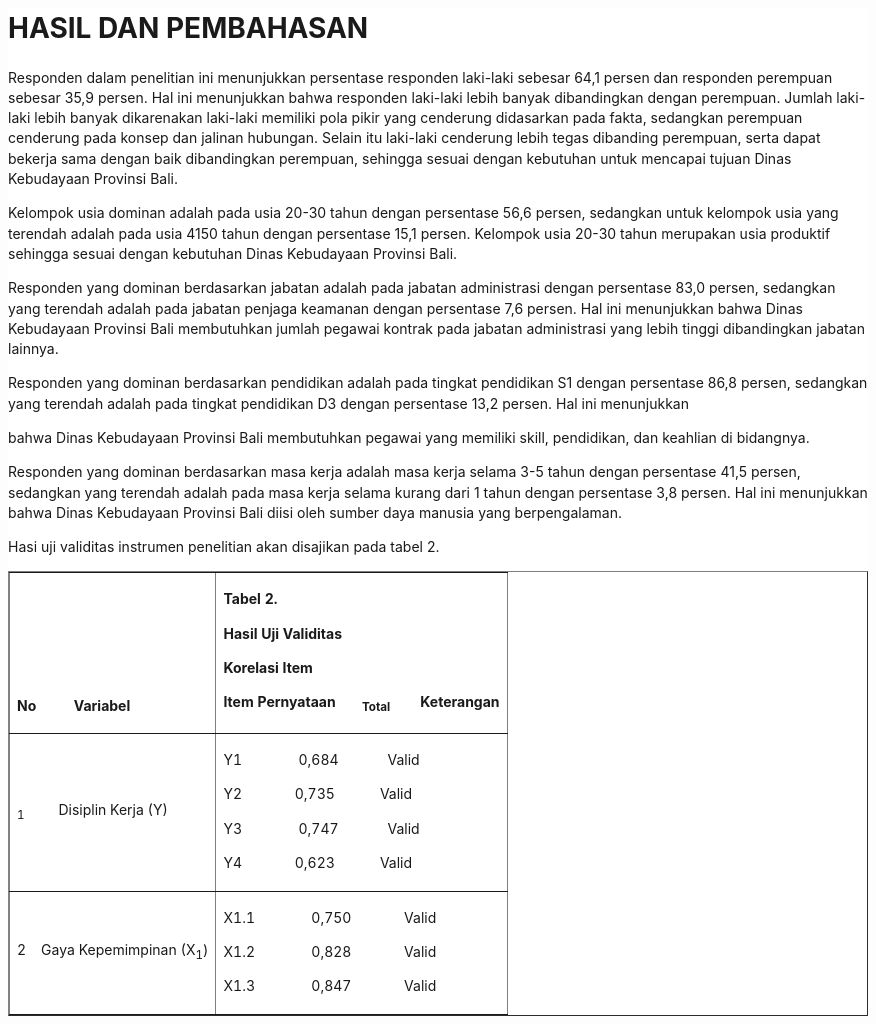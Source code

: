 <h1><a name="bookmark8"></a><span class="font5" style="font-weight:bold;"><a name="bookmark9"></a>HASIL DAN PEMBAHASAN</span></h1>
<p><span class="font5">Responden dalam penelitian ini menunjukkan persentase responden laki-laki sebesar 64,1 persen dan responden perempuan sebesar 35,9 persen. Hal ini menunjukkan bahwa responden laki-laki lebih banyak dibandingkan dengan perempuan. Jumlah laki-laki lebih banyak dikarenakan laki-laki memiliki pola pikir yang cenderung didasarkan pada fakta, sedangkan perempuan cenderung pada konsep dan jalinan hubungan. Selain itu laki-laki cenderung lebih tegas dibanding perempuan, serta dapat bekerja sama dengan baik dibandingkan perempuan, sehingga sesuai dengan kebutuhan untuk mencapai tujuan Dinas Kebudayaan Provinsi Bali.</span></p>
<p><span class="font5">Kelompok usia dominan adalah pada usia 20-30 tahun dengan persentase 56,6 persen, sedangkan untuk kelompok usia yang terendah adalah pada usia 4150 tahun dengan persentase 15,1 persen. Kelompok usia 20-30 tahun merupakan usia produktif sehingga sesuai dengan kebutuhan Dinas Kebudayaan Provinsi Bali.</span></p>
<p><span class="font5">Responden yang dominan berdasarkan jabatan adalah pada jabatan administrasi dengan persentase 83,0 persen, sedangkan yang terendah adalah pada jabatan penjaga keamanan dengan persentase 7,6 persen. Hal ini menunjukkan bahwa Dinas Kebudayaan Provinsi Bali membutuhkan jumlah pegawai kontrak pada jabatan administrasi yang lebih tinggi dibandingkan jabatan lainnya.</span></p>
<p><span class="font5">Responden yang dominan berdasarkan pendidikan adalah pada tingkat pendidikan S1 dengan persentase 86,8 persen, sedangkan yang terendah adalah pada tingkat pendidikan D3 dengan persentase 13,2 persen. Hal ini menunjukkan</span></p>
<p><span class="font5">bahwa Dinas Kebudayaan Provinsi Bali membutuhkan pegawai yang memiliki skill, pendidikan, dan keahlian di bidangnya.</span></p>
<p><span class="font5">Responden yang dominan berdasarkan masa kerja adalah masa kerja selama 3-5 tahun dengan persentase 41,5 persen, sedangkan yang terendah adalah pada masa kerja selama kurang dari 1 tahun dengan persentase 3,8 persen. Hal ini menunjukkan bahwa Dinas Kebudayaan Provinsi Bali diisi oleh sumber daya manusia yang berpengalaman.</span></p>
<p><span class="font5">Hasi uji validitas instrumen penelitian akan disajikan pada tabel 2.</span></p>
<table border="1">
<tr><td style="vertical-align:bottom;">
<p><span class="font3" style="font-weight:bold;">No &nbsp;&nbsp;&nbsp;&nbsp;&nbsp;&nbsp;&nbsp;&nbsp;&nbsp;Variabel</span></p></td><td style="vertical-align:top;">
<p><span class="font5" style="font-weight:bold;">Tabel 2.</span></p>
<p><span class="font5" style="font-weight:bold;">Hasil Uji Validitas</span></p>
<p><span class="font3" style="font-weight:bold;">Korelasi Item</span></p>
<p><span class="font3" style="font-weight:bold;">Item Pernyataan &nbsp;&nbsp;&nbsp;&nbsp;&nbsp;&nbsp;<sub>Total</sub> &nbsp;&nbsp;&nbsp;&nbsp;&nbsp;&nbsp;&nbsp;Keterangan</span></p></td></tr>
<tr><td style="vertical-align:middle;">
<p><span class="font3"><sub>1</sub> &nbsp;&nbsp;&nbsp;&nbsp;&nbsp;&nbsp;&nbsp;&nbsp;Disiplin Kerja (Y)</span></p></td><td style="vertical-align:bottom;">
<p><span class="font3">Y</span><span class="font1">1 &nbsp;&nbsp;&nbsp;&nbsp;&nbsp;&nbsp;&nbsp;&nbsp;&nbsp;&nbsp;&nbsp;&nbsp;&nbsp;&nbsp;</span><span class="font3">0,684 &nbsp;&nbsp;&nbsp;&nbsp;&nbsp;&nbsp;&nbsp;&nbsp;&nbsp;&nbsp;&nbsp;&nbsp;Valid</span></p>
<p><span class="font3">Y</span><span class="font1">2 &nbsp;&nbsp;&nbsp;&nbsp;&nbsp;&nbsp;&nbsp;&nbsp;&nbsp;&nbsp;&nbsp;&nbsp;&nbsp;</span><span class="font3">0,735 &nbsp;&nbsp;&nbsp;&nbsp;&nbsp;&nbsp;&nbsp;&nbsp;&nbsp;&nbsp;&nbsp;Valid</span></p>
<p><span class="font3">Y</span><span class="font1">3 &nbsp;&nbsp;&nbsp;&nbsp;&nbsp;&nbsp;&nbsp;&nbsp;&nbsp;&nbsp;&nbsp;&nbsp;&nbsp;&nbsp;</span><span class="font3">0,747 &nbsp;&nbsp;&nbsp;&nbsp;&nbsp;&nbsp;&nbsp;&nbsp;&nbsp;&nbsp;&nbsp;&nbsp;Valid</span></p>
<p><span class="font3">Y</span><span class="font1">4 &nbsp;&nbsp;&nbsp;&nbsp;&nbsp;&nbsp;&nbsp;&nbsp;&nbsp;&nbsp;&nbsp;&nbsp;&nbsp;</span><span class="font3">0,623 &nbsp;&nbsp;&nbsp;&nbsp;&nbsp;&nbsp;&nbsp;&nbsp;&nbsp;&nbsp;&nbsp;Valid</span></p></td></tr>
<tr><td style="vertical-align:middle;">
<p><span class="font3">2 &nbsp;&nbsp;&nbsp;Gaya Kepemimpinan (X<sub>1</sub>)</span></p></td><td style="vertical-align:bottom;">
<p><span class="font3">X</span><span class="font1">1.1 &nbsp;&nbsp;&nbsp;&nbsp;&nbsp;&nbsp;&nbsp;&nbsp;&nbsp;&nbsp;&nbsp;&nbsp;&nbsp;&nbsp;</span><span class="font3">0,750 &nbsp;&nbsp;&nbsp;&nbsp;&nbsp;&nbsp;&nbsp;&nbsp;&nbsp;&nbsp;&nbsp;&nbsp;&nbsp;Valid</span></p>
<p><span class="font3">X</span><span class="font1">1.2 &nbsp;&nbsp;&nbsp;&nbsp;&nbsp;&nbsp;&nbsp;&nbsp;&nbsp;&nbsp;&nbsp;&nbsp;&nbsp;&nbsp;</span><span class="font3">0,828 &nbsp;&nbsp;&nbsp;&nbsp;&nbsp;&nbsp;&nbsp;&nbsp;&nbsp;&nbsp;&nbsp;&nbsp;&nbsp;Valid</span></p>
<p><span class="font3">X</span><span class="font1">1.3 &nbsp;&nbsp;&nbsp;&nbsp;&nbsp;&nbsp;&nbsp;&nbsp;&nbsp;&nbsp;&nbsp;&nbsp;&nbsp;&nbsp;</span><span class="font3">0,847 &nbsp;&nbsp;&nbsp;&nbsp;&nbsp;&nbsp;&nbsp;&nbsp;&nbsp;&nbsp;&nbsp;&nbsp;&nbsp;Valid</span></p>